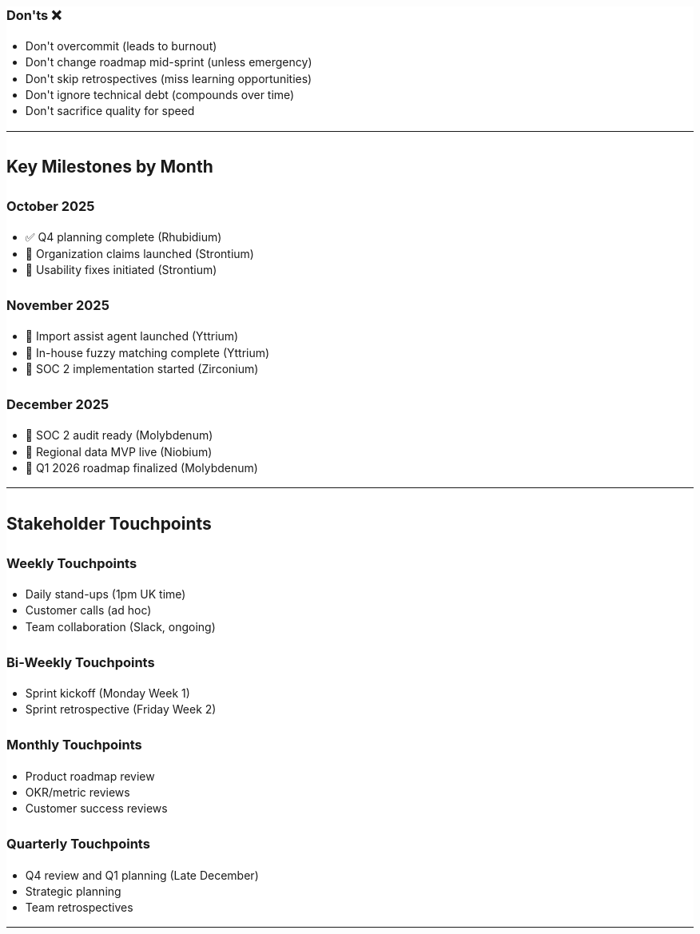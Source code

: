 ### Don'ts ❌
- Don't overcommit (leads to burnout)
- Don't change roadmap mid-sprint (unless emergency)
- Don't skip retrospectives (miss learning opportunities)
- Don't ignore technical debt (compounds over time)
- Don't sacrifice quality for speed

---

## Key Milestones by Month

### October 2025
- ✅ Q4 planning complete (Rhubidium)
- 🔄 Organization claims launched (Strontium)
- 🔄 Usability fixes initiated (Strontium)

### November 2025
- 🎯 Import assist agent launched (Yttrium)
- 🎯 In-house fuzzy matching complete (Yttrium)
- 🎯 SOC 2 implementation started (Zirconium)

### December 2025
- 🎯 SOC 2 audit ready (Molybdenum)
- 🎯 Regional data MVP live (Niobium)
- 🎯 Q1 2026 roadmap finalized (Molybdenum)

---

## Stakeholder Touchpoints

### Weekly Touchpoints
- Daily stand-ups (1pm UK time)
- Customer calls (ad hoc)
- Team collaboration (Slack, ongoing)

### Bi-Weekly Touchpoints
- Sprint kickoff (Monday Week 1)
- Sprint retrospective (Friday Week 2)

### Monthly Touchpoints
- Product roadmap review
- OKR/metric reviews
- Customer success reviews

### Quarterly Touchpoints
- Q4 review and Q1 planning (Late December)
- Strategic planning
- Team retrospectives

---